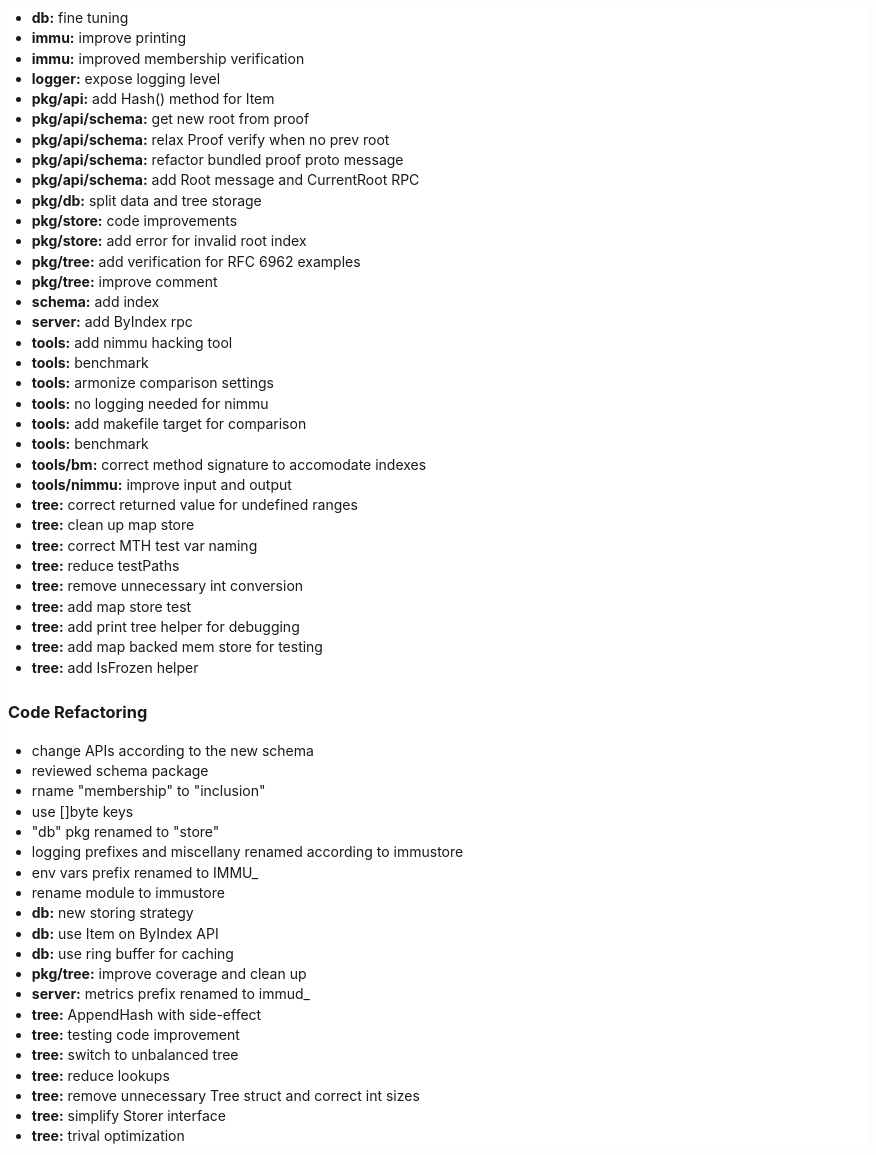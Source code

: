 - **db:** fine tuning
- **immu:** improve printing
- **immu:** improved membership verification
- **logger:** expose logging level
- **pkg/api:** add Hash() method for Item
- **pkg/api/schema:** get new root from proof
- **pkg/api/schema:** relax Proof verify when no prev root
- **pkg/api/schema:** refactor bundled proof proto message
- **pkg/api/schema:** add Root message and CurrentRoot RPC
- **pkg/db:** split data and tree storage
- **pkg/store:** code improvements
- **pkg/store:** add error for invalid root index
- **pkg/tree:** add verification for RFC 6962 examples
- **pkg/tree:** improve comment
- **schema:** add index
- **server:** add ByIndex rpc
- **tools:** add nimmu hacking tool
- **tools:** benchmark
- **tools:** armonize comparison settings
- **tools:** no logging needed for nimmu
- **tools:** add makefile target for comparison
- **tools:** benchmark
- **tools/bm:** correct method signature to accomodate indexes
- **tools/nimmu:** improve input and output
- **tree:** correct returned value for undefined ranges
- **tree:** clean up map store
- **tree:** correct MTH test var naming
- **tree:** reduce testPaths
- **tree:** remove unnecessary int conversion
- **tree:** add map store test
- **tree:** add print tree helper for debugging
- **tree:** add map backed mem store for testing
- **tree:** add IsFrozen helper

### Code Refactoring
- change APIs according to the new schema
- reviewed schema package
- rname "membership" to "inclusion"
- use []byte keys
- "db" pkg renamed to "store"
- logging prefixes and miscellany renamed according to immustore
- env vars prefix renamed to IMMU_
- rename module to immustore
- **db:** new storing strategy
- **db:** use Item on ByIndex API
- **db:** use ring buffer for caching
- **pkg/tree:** improve coverage and clean up
- **server:** metrics prefix renamed to immud_
- **tree:** AppendHash with side-effect
- **tree:** testing code improvement
- **tree:** switch to unbalanced tree
- **tree:** reduce lookups
- **tree:** remove unnecessary Tree struct and correct int sizes
- **tree:** simplify Storer interface
- **tree:** trival optimization
